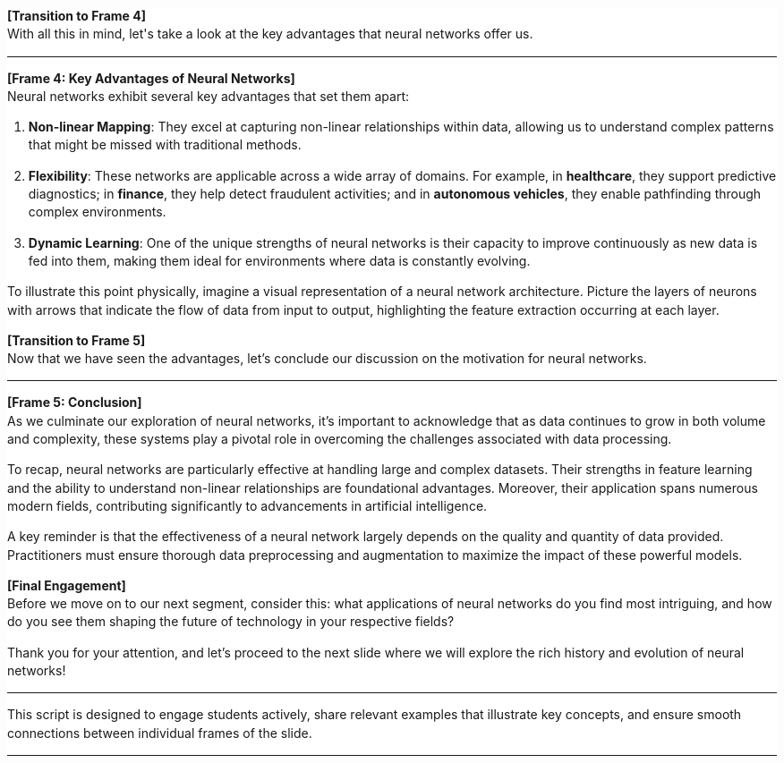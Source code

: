 **[Transition to Frame 4]**  
With all this in mind, let's take a look at the key advantages that neural networks offer us.

---

**[Frame 4: Key Advantages of Neural Networks]**  
Neural networks exhibit several key advantages that set them apart:

1. **Non-linear Mapping**: They excel at capturing non-linear relationships within data, allowing us to understand complex patterns that might be missed with traditional methods.
2. **Flexibility**: These networks are applicable across a wide array of domains. For example, in **healthcare**, they support predictive diagnostics; in **finance**, they help detect fraudulent activities; and in **autonomous vehicles**, they enable pathfinding through complex environments.

3. **Dynamic Learning**: One of the unique strengths of neural networks is their capacity to improve continuously as new data is fed into them, making them ideal for environments where data is constantly evolving.

To illustrate this point physically, imagine a visual representation of a neural network architecture. Picture the layers of neurons with arrows that indicate the flow of data from input to output, highlighting the feature extraction occurring at each layer. 

**[Transition to Frame 5]**  
Now that we have seen the advantages, let’s conclude our discussion on the motivation for neural networks.

---

**[Frame 5: Conclusion]**  
As we culminate our exploration of neural networks, it’s important to acknowledge that as data continues to grow in both volume and complexity, these systems play a pivotal role in overcoming the challenges associated with data processing. 

To recap, neural networks are particularly effective at handling large and complex datasets. Their strengths in feature learning and the ability to understand non-linear relationships are foundational advantages. Moreover, their application spans numerous modern fields, contributing significantly to advancements in artificial intelligence.

A key reminder is that the effectiveness of a neural network largely depends on the quality and quantity of data provided. Practitioners must ensure thorough data preprocessing and augmentation to maximize the impact of these powerful models.

**[Final Engagement]**  
Before we move on to our next segment, consider this: what applications of neural networks do you find most intriguing, and how do you see them shaping the future of technology in your respective fields? 

Thank you for your attention, and let’s proceed to the next slide where we will explore the rich history and evolution of neural networks!

--- 

This script is designed to engage students actively, share relevant examples that illustrate key concepts, and ensure smooth connections between individual frames of the slide.

---
